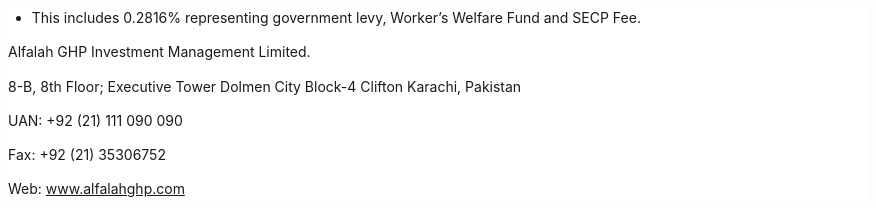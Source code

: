 - This includes 0.2816% representing government levy, Worker’s Welfare Fund and SECP Fee.

Alfalah GHP Investment Management Limited.

8-B, 8th Floor; Executive Tower Dolmen City Block-4 Clifton Karachi, Pakistan

UAN: +92 (21) 111 090 090

Fax: +92 (21) 35306752

Web: www.alfalahghp.com
